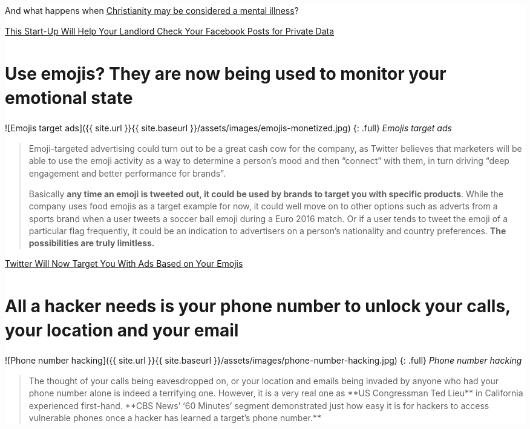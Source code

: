 And what happens when [Christianity may be considered a mental illness](http://www.huffingtonpost.com/2013/05/31/kathleen-taylor-religious-fundamentalism-mental-illness_n_3365896.html)?

[This Start-Up Will Help Your Landlord Check Your Facebook Posts for Private Data](https://www.bolehvpn.net/blog/2016/06/12/this-start-up-will-help-your-landlord-check-your-facebook-posts-for-private-data/)



# Use emojis?  They are now being used to monitor your emotional state


![Emojis target ads]({{ site.url }}{{ site.baseurl }}/assets/images/emojis-monetized.jpg)
{: .full}
*Emojis target ads*








<blockquote>
Emoji-targeted advertising could turn out to be a great cash cow for the company, as Twitter believes that marketers will be able to use the emoji activity as a way to determine a person’s mood and then “connect” with them, in turn driving “deep engagement and better performance for brands”.

Basically **any time an emoji is tweeted out, it could be used by brands to target you with specific products**. While the company uses food emojis as a target example for now, it could well move on to other options such as adverts from a sports brand when a user tweets a soccer ball emoji during a Euro 2016 match. Or if a user tends to tweet the emoji of a particular flag frequently, it could be an indication to advertisers on a person’s nationality and country preferences. **The possibilities are truly limitless.**</blockquote>



[Twitter Will Now Target You With Ads Based on Your Emojis](https://www.bolehvpn.net/blog/2016/06/18/twitter-will-now-target-you-with-ads-based-on-your-emojis/)



# All a hacker needs is your phone number to unlock your calls, your location and your email


![Phone number hacking]({{ site.url }}{{ site.baseurl }}/assets/images/phone-number-hacking.jpg)
{: .full}
*Phone number hacking*









<blockquote>
The thought of your calls being eavesdropped on, or your location and emails being invaded by anyone who had your phone number alone is indeed a terrifying one. However, it is a very real one as **US Congressman Ted Lieu** in California experienced first-hand.  **CBS News’ ‘60 Minutes’ segment demonstrated just how easy it is for hackers to access vulnerable phones once a hacker has learned a target’s phone number.**
